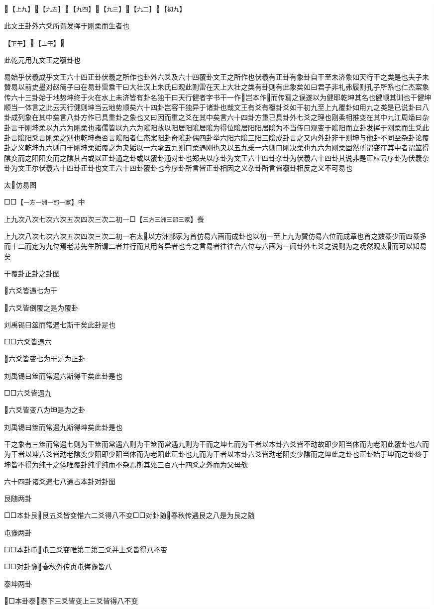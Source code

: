 【`上九`】【`九五`】【`九四`】【`九三`】【`九二`】【`初九`】  

此文王卦外六爻所谓发挥于刚柔而生者也  

【`下干`】【`上干`】  

此乾元用九文王之覆卦也  

易始乎伏羲成乎文王六十四正卦伏羲之所作也卦外六爻及六十四覆卦文王之所作也伏羲有正卦有象卦自干至未济象如天行干之类是也夫子未賛易以前史墨对赵简子曰在易卦雷乘干曰大壮汉上朱氏曰观此则雷在天上大壮之类有卦则有此象矣如曰君子非礼弗履则孔子所系也仁杰案象传六十三卦始于地势坤终于火在水上未济皆有卦名独干曰天行健者字书干一作岂本作而传冩之误遂以为健耶乾坤其名也健顺其训也干健坤顺当一体言之此云天行健则坤当云地势顺矣六十四卦岂容干独异于诸卦也哉文王有爻有覆卦爻如干初九至上九覆卦如用九之类是已说卦曰八卦成列象在其中矣言八卦方作已具重卦之象也又曰因而重之爻在其中矣言六十四卦方重已具卦外七爻之理也刚柔相推变在其中九江周燔曰杂卦言干刚坤柔以九六为刚柔也诸儒皆以九六为隂阳故以阳居阳隂居隂为得位隂居阳阳居隂为不当传曰观变于隂阳而立卦发挥于刚柔而生爻此卦言隂阳爻言刚柔之别也乾坤泰否言隂阳者仁杰案阳卦奇隂卦偶四卦举六阳六隂三阳三隂成卦言之又内外卦非干则坤与他卦不同至杂卦论覆卦之义乾坤九六则曰干刚坤柔姤覆之为夬姤以一六承五九则曰柔遇刚也夬以五九乗一六则曰刚决柔也九六为刚柔固然所谓变在其中者谓筮得隂变而之阳阳变而之隂其占或以正卦通之卦或以覆卦通对卦也郑夬以序卦为文王六十四卦杂卦为伏羲六十四卦其说非是正应云序卦为伏羲杂卦为文王尔伏羲六十四卦正卦也文王六十四卦覆卦也今序卦所言皆正卦相因之义杂卦所言皆覆卦相反之义不可易也  

太仿易图  

□□【`一方一洲一部一家`】中  

上九次八次七次六次五次四次三次二初一□【`三方三洲三部三家`】飬  

上九次八次七次六次五次四次三次二初一右太以方洲部家为首仿易六画而成卦也以初一至上九为賛仿易六位而成章也首之数綦少而四綦多而十二而定为九位焉老苏先生所谓二者并行而其用各异者也今之言易者往往合六位与六画为一闻卦外七爻之说则为之呒然观太而可以知易矣  

干覆卦正卦之卦图  

六爻皆遇七为干  

六爻皆倒覆之是为覆卦  

刘禹锡曰筮而常遇七斯干矣此卦是也  

□□六爻皆遇六  

六爻皆变七为干是为正卦  

刘禹锡曰筮而常遇六斯得干矣此卦是也  

□□六爻皆遇九  

六爻皆变八为坤是为之卦  

刘禹锡曰筮而常遇九斯得坤矣此卦是也  

干之象有三筮而常遇七则为干筮而常遇六则为干筮而常遇九则为干而之坤七而为干者以本卦六爻皆不动故即少阳当体而为老阳此覆卦也六而为干者以坤六爻皆动老隂变少阳即少阳当体而为老阳此正卦也九而为干者以本卦六爻皆动老阳变少隂而之坤此之卦也正卦始于坤而之卦终于坤皆不得为纯干之体唯覆卦纯乎纯而不杂焉斯其处三百八十四爻之外而为父母欤  

六十四卦诸爻遇七八通占本卦对卦图  

艮随两卦  

□□本卦艮艮五爻皆变惟六二爻得八不变□□对卦随春秋传遇艮之八是为艮之随  

屯豫两卦  

□□本卦屯屯三爻变唯第二第三爻并上爻皆得八不变  

□□对卦豫春秋外传贞屯悔豫皆八  

泰坤两卦  

□本卦泰泰下三爻皆变上三爻皆得八不变  
